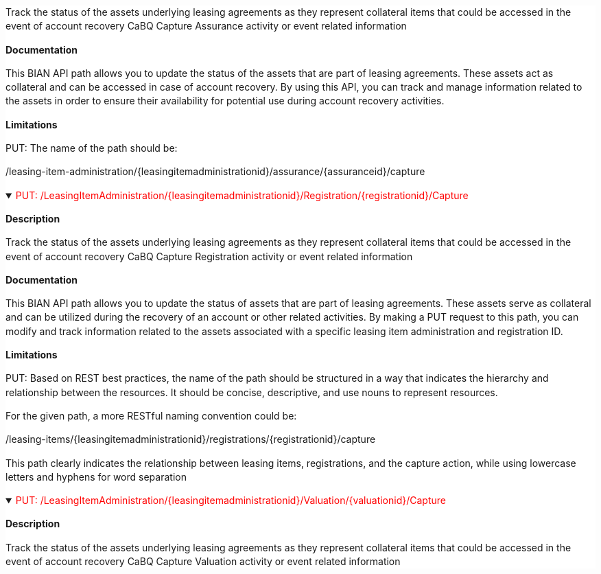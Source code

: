   Track the status of the assets underlying leasing agreements as they represent collateral items that could be accessed in the event of account recovery CaBQ Capture Assurance activity or event related information

  **Documentation**

  This BIAN API path allows you to update the status of the assets that are part of leasing agreements. These assets act as collateral and can be accessed in case of account recovery. By using this API, you can track and manage information related to the assets in order to ensure their availability for potential use during account recovery activities.

  **Limitations**

  PUT: The name of the path should be:

/leasing-item-administration/{leasingitemadministrationid}/assurance/{assuranceid}/capture

</details>

<details open>
  <summary><span style='color:red;'>PUT: /LeasingItemAdministration/{leasingitemadministrationid}/Registration/{registrationid}/Capture</span></summary>

  **Description**

  Track the status of the assets underlying leasing agreements as they represent collateral items that could be accessed in the event of account recovery CaBQ Capture Registration activity or event related information

  **Documentation**

  This BIAN API path allows you to update the status of assets that are part of leasing agreements. These assets serve as collateral and can be utilized during the recovery of an account or other related activities. By making a PUT request to this path, you can modify and track information related to the assets associated with a specific leasing item administration and registration ID.

  **Limitations**

  PUT: Based on REST best practices, the name of the path should be structured in a way that indicates the hierarchy and relationship between the resources. It should be concise, descriptive, and use nouns to represent resources.

For the given path, a more RESTful naming convention could be:

/leasing-items/{leasingitemadministrationid}/registrations/{registrationid}/capture

This path clearly indicates the relationship between leasing items, registrations, and the capture action, while using lowercase letters and hyphens for word separation

</details>

<details open>
  <summary><span style='color:red;'>PUT: /LeasingItemAdministration/{leasingitemadministrationid}/Valuation/{valuationid}/Capture</span></summary>

  **Description**

  Track the status of the assets underlying leasing agreements as they represent collateral items that could be accessed in the event of account recovery CaBQ Capture Valuation activity or event related information
